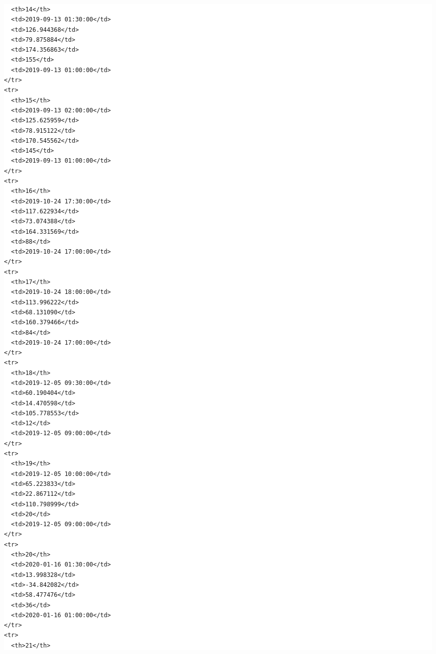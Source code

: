       <th>14</th>
      <td>2019-09-13 01:30:00</td>
      <td>126.944368</td>
      <td>79.875884</td>
      <td>174.356863</td>
      <td>155</td>
      <td>2019-09-13 01:00:00</td>
    </tr>
    <tr>
      <th>15</th>
      <td>2019-09-13 02:00:00</td>
      <td>125.625959</td>
      <td>78.915122</td>
      <td>170.545562</td>
      <td>145</td>
      <td>2019-09-13 01:00:00</td>
    </tr>
    <tr>
      <th>16</th>
      <td>2019-10-24 17:30:00</td>
      <td>117.622934</td>
      <td>73.074388</td>
      <td>164.331569</td>
      <td>88</td>
      <td>2019-10-24 17:00:00</td>
    </tr>
    <tr>
      <th>17</th>
      <td>2019-10-24 18:00:00</td>
      <td>113.996222</td>
      <td>68.131090</td>
      <td>160.379466</td>
      <td>84</td>
      <td>2019-10-24 17:00:00</td>
    </tr>
    <tr>
      <th>18</th>
      <td>2019-12-05 09:30:00</td>
      <td>60.190404</td>
      <td>14.470598</td>
      <td>105.778553</td>
      <td>12</td>
      <td>2019-12-05 09:00:00</td>
    </tr>
    <tr>
      <th>19</th>
      <td>2019-12-05 10:00:00</td>
      <td>65.223833</td>
      <td>22.867112</td>
      <td>110.798999</td>
      <td>20</td>
      <td>2019-12-05 09:00:00</td>
    </tr>
    <tr>
      <th>20</th>
      <td>2020-01-16 01:30:00</td>
      <td>13.998328</td>
      <td>-34.842082</td>
      <td>58.477476</td>
      <td>36</td>
      <td>2020-01-16 01:00:00</td>
    </tr>
    <tr>
      <th>21</th>